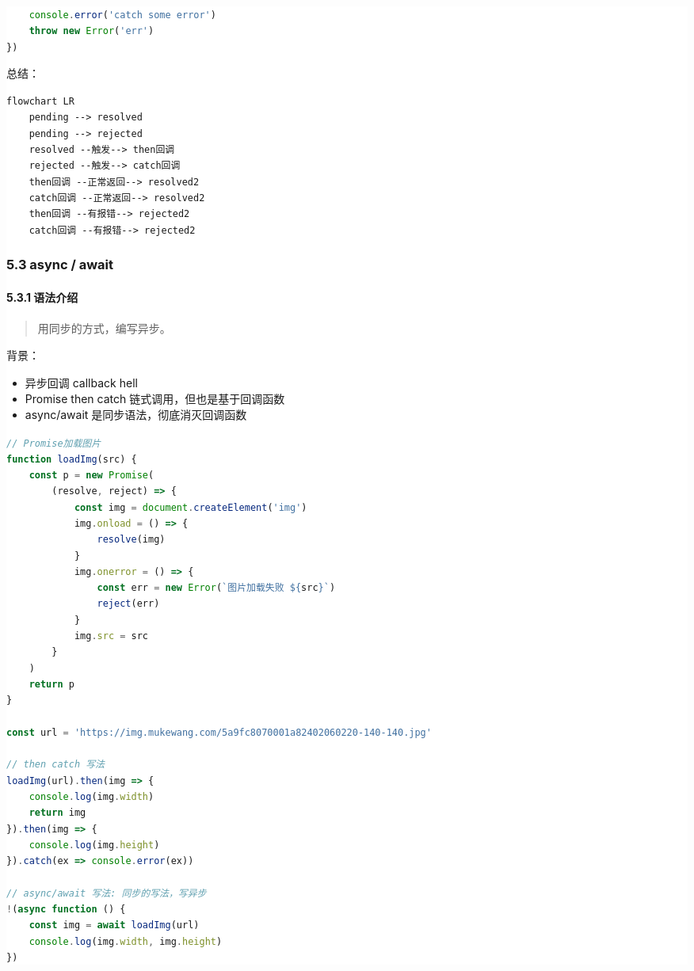 ```js
    console.error('catch some error')
    throw new Error('err')
})
```

总结：

```mermaid
flowchart LR
    pending --> resolved
    pending --> rejected
    resolved --触发--> then回调
    rejected --触发--> catch回调
    then回调 --正常返回--> resolved2
    catch回调 --正常返回--> resolved2
    then回调 --有报错--> rejected2
    catch回调 --有报错--> rejected2
```

### 5.3 async / await

#### 5.3.1 语法介绍

>用同步的方式，编写异步。

背景：

- 异步回调 callback hell
- Promise then catch 链式调用，但也是基于回调函数
- async/await 是同步语法，彻底消灭回调函数

```js
// Promise加载图片
function loadImg(src) {
    const p = new Promise(
        (resolve, reject) => {
            const img = document.createElement('img')
            img.onload = () => {
                resolve(img)
            }
            img.onerror = () => {
                const err = new Error(`图片加载失败 ${src}`)
                reject(err)
            }
            img.src = src
        }
    )
    return p
}

const url = 'https://img.mukewang.com/5a9fc8070001a82402060220-140-140.jpg'

// then catch 写法
loadImg(url).then(img => {
    console.log(img.width)
    return img
}).then(img => {
    console.log(img.height)
}).catch(ex => console.error(ex))

// async/await 写法: 同步的写法，写异步
!(async function () {
    const img = await loadImg(url)
    console.log(img.width, img.height)
})

```